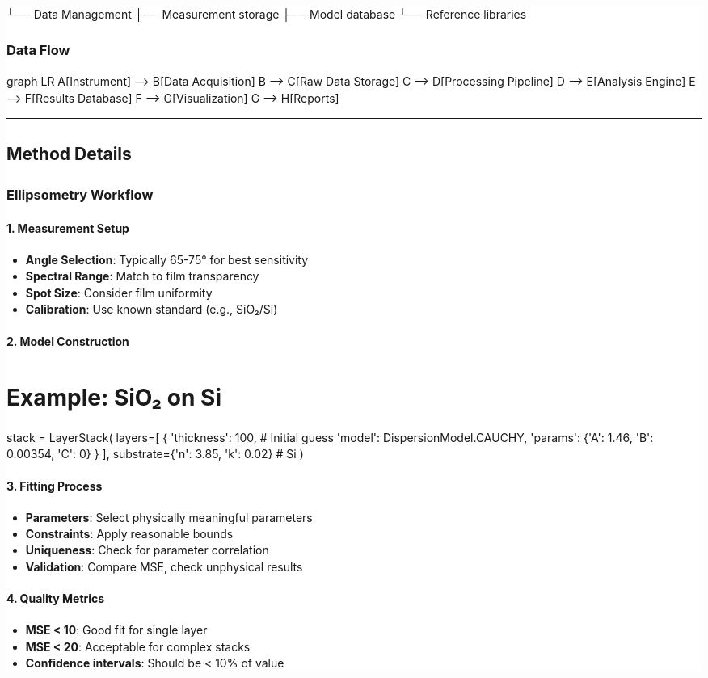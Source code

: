 └── Data Management
    ├── Measurement storage
    ├── Model database
    └── Reference libraries

### Data Flow

graph LR
    A[Instrument] --> B[Data Acquisition]
    B --> C[Raw Data Storage]
    C --> D[Processing Pipeline]
    D --> E[Analysis Engine]
    E --> F[Results Database]
    F --> G[Visualization]
    G --> H[Reports]

---

## Method Details

### Ellipsometry Workflow

#### 1. Measurement Setup
- **Angle Selection**: Typically 65-75° for best sensitivity
- **Spectral Range**: Match to film transparency
- **Spot Size**: Consider film uniformity
- **Calibration**: Use known standard (e.g., SiO₂/Si)

#### 2. Model Construction
# Example: SiO₂ on Si
stack = LayerStack(
    layers=[
        {
            'thickness': 100,  # Initial guess
            'model': DispersionModel.CAUCHY,
            'params': {'A': 1.46, 'B': 0.00354, 'C': 0}
        }
    ],
    substrate={'n': 3.85, 'k': 0.02}  # Si
)

#### 3. Fitting Process
- **Parameters**: Select physically meaningful parameters
- **Constraints**: Apply reasonable bounds
- **Uniqueness**: Check for parameter correlation
- **Validation**: Compare MSE, check unphysical results

#### 4. Quality Metrics
- **MSE < 10**: Good fit for single layer
- **MSE < 20**: Acceptable for complex stacks
- **Confidence intervals**: Should be < 10% of value
